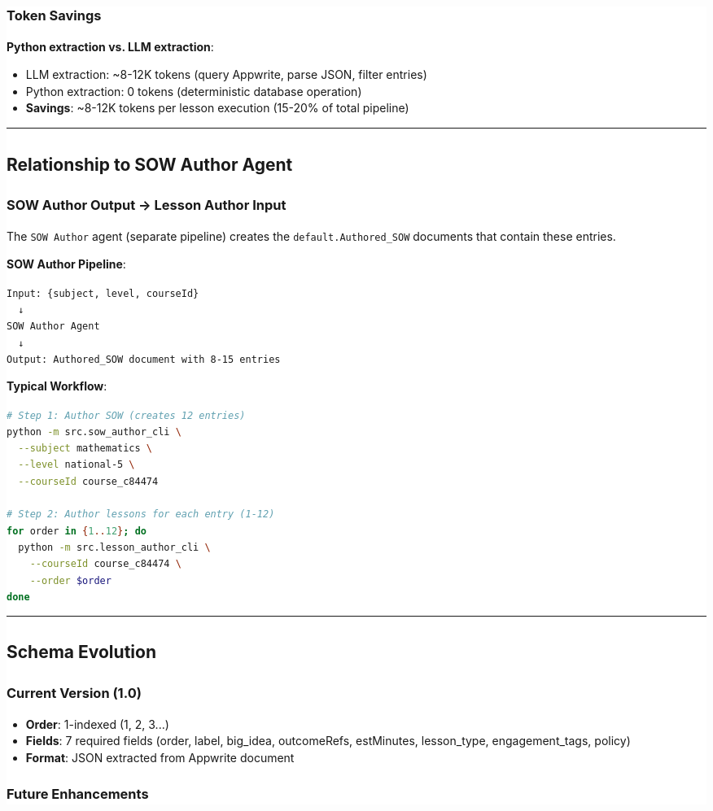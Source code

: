 ### Token Savings

**Python extraction vs. LLM extraction**:
- LLM extraction: ~8-12K tokens (query Appwrite, parse JSON, filter entries)
- Python extraction: 0 tokens (deterministic database operation)
- **Savings**: ~8-12K tokens per lesson execution (15-20% of total pipeline)

---

## Relationship to SOW Author Agent

### SOW Author Output → Lesson Author Input

The `SOW Author` agent (separate pipeline) creates the `default.Authored_SOW` documents that contain these entries.

**SOW Author Pipeline**:
```
Input: {subject, level, courseId}
  ↓
SOW Author Agent
  ↓
Output: Authored_SOW document with 8-15 entries
```

**Typical Workflow**:
```bash
# Step 1: Author SOW (creates 12 entries)
python -m src.sow_author_cli \
  --subject mathematics \
  --level national-5 \
  --courseId course_c84474

# Step 2: Author lessons for each entry (1-12)
for order in {1..12}; do
  python -m src.lesson_author_cli \
    --courseId course_c84474 \
    --order $order
done
```

---

## Schema Evolution

### Current Version (1.0)

- **Order**: 1-indexed (1, 2, 3...)
- **Fields**: 7 required fields (order, label, big_idea, outcomeRefs, estMinutes, lesson_type, engagement_tags, policy)
- **Format**: JSON extracted from Appwrite document

### Future Enhancements
